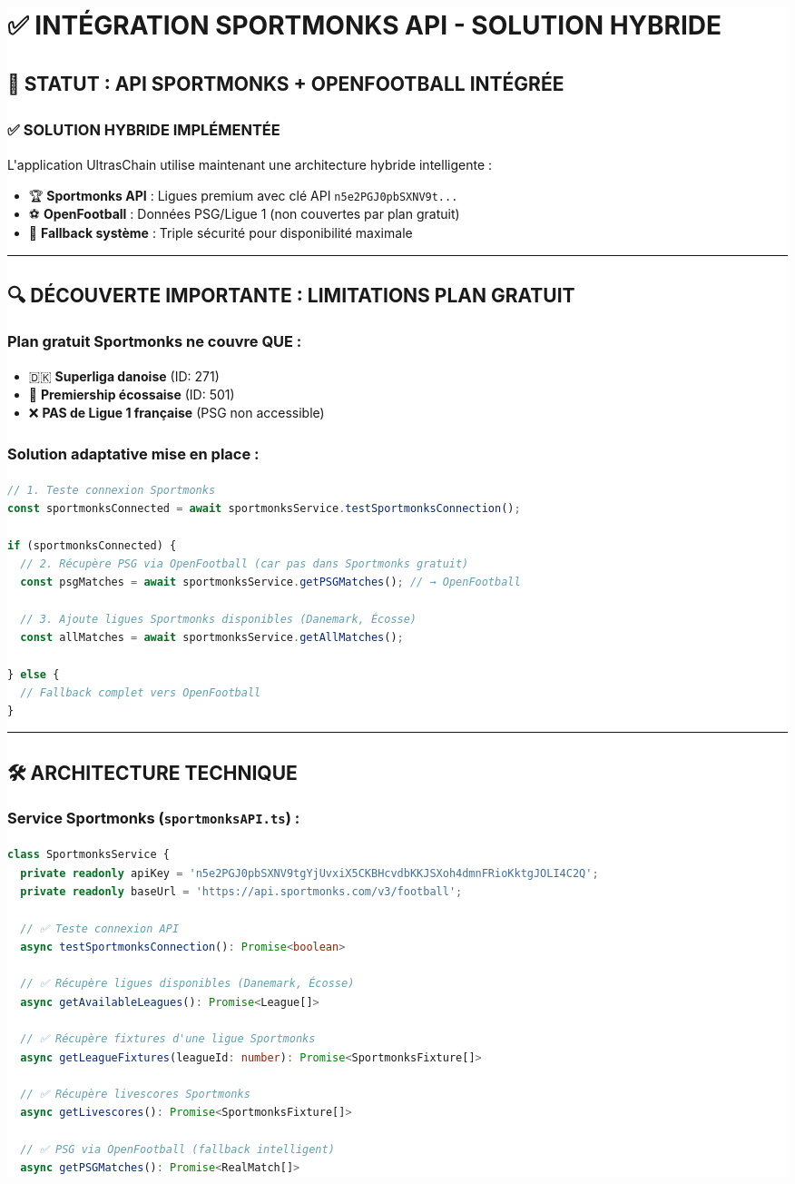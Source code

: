 # ✅ **INTÉGRATION SPORTMONKS API - SOLUTION HYBRIDE**

## 🎉 **STATUT : API SPORTMONKS + OPENFOOTBALL INTÉGRÉE**

### ✅ **SOLUTION HYBRIDE IMPLÉMENTÉE**

L'application UltrasChain utilise maintenant une architecture hybride intelligente :
- 🏆 **Sportmonks API** : Ligues premium avec clé API `n5e2PGJ0pbSXNV9t...`
- ⚽ **OpenFootball** : Données PSG/Ligue 1 (non couvertes par plan gratuit)
- 🔄 **Fallback système** : Triple sécurité pour disponibilité maximale

---

## 🔍 **DÉCOUVERTE IMPORTANTE : LIMITATIONS PLAN GRATUIT**

### **Plan gratuit Sportmonks ne couvre QUE :**
- 🇩🇰 **Superliga danoise** (ID: 271)
- 🏴󠁧󠁢󠁳󠁣󠁴󠁿 **Premiership écossaise** (ID: 501)
- ❌ **PAS de Ligue 1 française** (PSG non accessible)

### **Solution adaptative mise en place :**
```typescript
// 1. Teste connexion Sportmonks
const sportmonksConnected = await sportmonksService.testSportmonksConnection();

if (sportmonksConnected) {
  // 2. Récupère PSG via OpenFootball (car pas dans Sportmonks gratuit)
  const psgMatches = await sportmonksService.getPSGMatches(); // → OpenFootball
  
  // 3. Ajoute ligues Sportmonks disponibles (Danemark, Écosse)
  const allMatches = await sportmonksService.getAllMatches();
  
} else {
  // Fallback complet vers OpenFootball
}
```

---

## 🛠️ **ARCHITECTURE TECHNIQUE**

### **Service Sportmonks (`sportmonksAPI.ts`) :**
```typescript
class SportmonksService {
  private readonly apiKey = 'n5e2PGJ0pbSXNV9tgYjUvxiX5CKBHcvdbKKJSXoh4dmnFRioKktgJOLI4C2Q';
  private readonly baseUrl = 'https://api.sportmonks.com/v3/football';
  
  // ✅ Teste connexion API
  async testSportmonksConnection(): Promise<boolean>
  
  // ✅ Récupère ligues disponibles (Danemark, Écosse)
  async getAvailableLeagues(): Promise<League[]>
  
  // ✅ Récupère fixtures d'une ligue Sportmonks
  async getLeagueFixtures(leagueId: number): Promise<SportmonksFixture[]>
  
  // ✅ Récupère livescores Sportmonks
  async getLivescores(): Promise<SportmonksFixture[]>
  
  // ✅ PSG via OpenFootball (fallback intelligent)
  async getPSGMatches(): Promise<RealMatch[]>
```